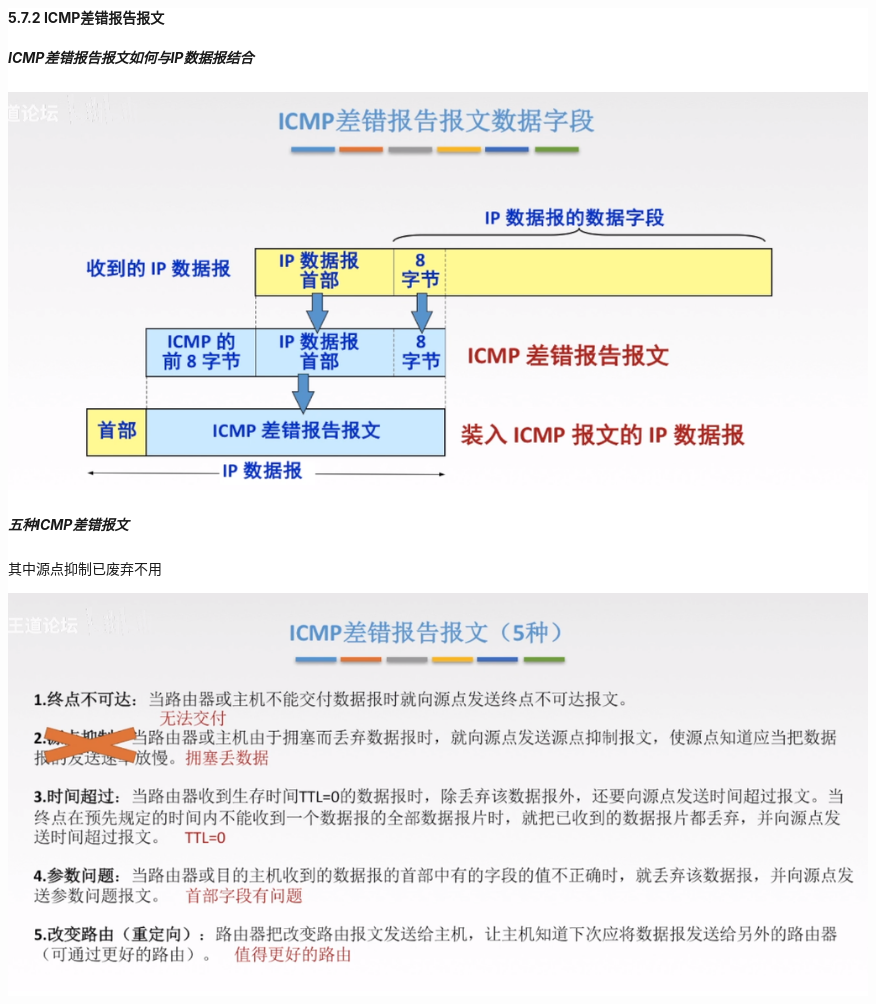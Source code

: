 #### 5.7.2 ICMP差错报告报文

##### ICMP差错报告报文如何与IP数据报结合

![ICMP差错报告报文数据字段](网络层/ICMP差错报告报文数据字段.png)

##### 五种ICMP差错报文

其中源点抑制已废弃不用

![五种ICMP差错报文](网络层/五种ICMP差错报文.png)
